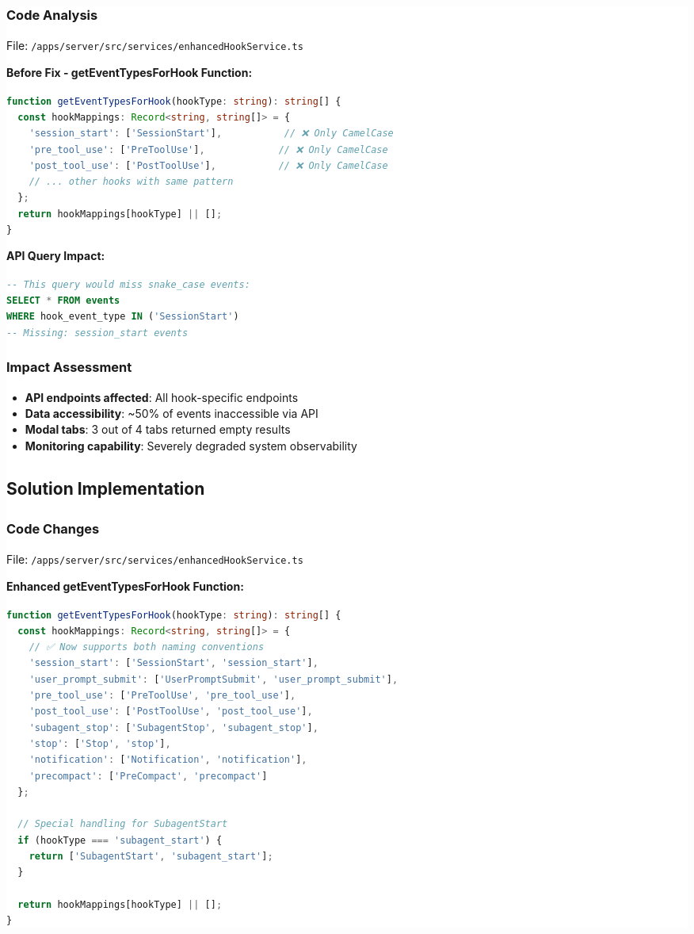 ### Code Analysis
File: `/apps/server/src/services/enhancedHookService.ts`

**Before Fix - getEventTypesForHook Function:**
```typescript
function getEventTypesForHook(hookType: string): string[] {
  const hookMappings: Record<string, string[]> = {
    'session_start': ['SessionStart'],           // ❌ Only CamelCase
    'pre_tool_use': ['PreToolUse'],             // ❌ Only CamelCase  
    'post_tool_use': ['PostToolUse'],           // ❌ Only CamelCase
    // ... other hooks with same pattern
  };
  return hookMappings[hookType] || [];
}
```

**API Query Impact:**
```sql
-- This query would miss snake_case events:
SELECT * FROM events 
WHERE hook_event_type IN ('SessionStart') 
-- Missing: session_start events
```

### Impact Assessment
- **API endpoints affected**: All hook-specific endpoints
- **Data accessibility**: ~50% of events inaccessible via API
- **Modal tabs**: 3 out of 4 tabs returned empty results
- **Monitoring capability**: Severely degraded system observability

## Solution Implementation

### Code Changes
File: `/apps/server/src/services/enhancedHookService.ts`

**Enhanced getEventTypesForHook Function:**
```typescript
function getEventTypesForHook(hookType: string): string[] {
  const hookMappings: Record<string, string[]> = {
    // ✅ Now supports both naming conventions
    'session_start': ['SessionStart', 'session_start'],
    'user_prompt_submit': ['UserPromptSubmit', 'user_prompt_submit'],
    'pre_tool_use': ['PreToolUse', 'pre_tool_use'],
    'post_tool_use': ['PostToolUse', 'post_tool_use'],
    'subagent_stop': ['SubagentStop', 'subagent_stop'],
    'stop': ['Stop', 'stop'],
    'notification': ['Notification', 'notification'],
    'precompact': ['PreCompact', 'precompact']
  };
  
  // Special handling for SubagentStart
  if (hookType === 'subagent_start') {
    return ['SubagentStart', 'subagent_start'];
  }
  
  return hookMappings[hookType] || [];
}
```
